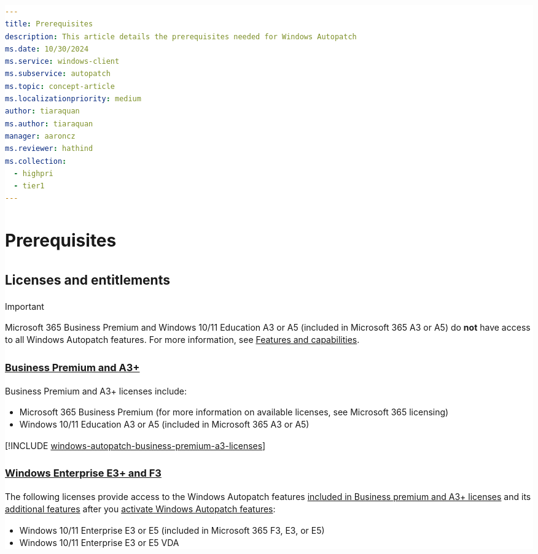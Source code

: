 ```yaml
---
title: Prerequisites
description: This article details the prerequisites needed for Windows Autopatch
ms.date: 10/30/2024
ms.service: windows-client
ms.subservice: autopatch
ms.topic: concept-article
ms.localizationpriority: medium
author: tiaraquan
ms.author: tiaraquan
manager: aaroncz
ms.reviewer: hathind
ms.collection:
  - highpri
  - tier1
---
```


# Prerequisites

## Licenses and entitlements

> [!IMPORTANT]
> Microsoft 365 Business Premium and Windows 10/11 Education A3 or A5 (included in Microsoft 365 A3 or A5) do **not** have access to all Windows Autopatch features. For more information, see [Features and capabilities](../overview/windows-autopatch-overview.md#features-and-capabilities).

### [Business Premium and A3+](#tab/business-premium-a3-entitlements)

Business Premium and A3+ licenses include:

- Microsoft 365 Business Premium (for more information on available licenses, see Microsoft 365 licensing)
- Windows 10/11 Education A3 or A5 (included in Microsoft 365 A3 or A5)

[!INCLUDE [windows-autopatch-business-premium-a3-licenses](../includes/windows-autopatch-business-premium-a3-licenses.md)]

### [Windows Enterprise E3+ and F3](#tab/windows-enterprise-e3-f3-entitlements)

The following licenses provide access to the Windows Autopatch features [included in Business premium and A3+ licenses](../overview/windows-autopatch-overview.md#business-premium-and-a3-licenses) and its [additional features](../overview/windows-autopatch-overview.md#windows-enterprise-e3-and-f3-licenses) after you [activate Windows Autopatch features](../prepare/windows-autopatch-feature-activation.md):

- Windows 10/11 Enterprise E3 or E5 (included in Microsoft 365 F3, E3, or E5)
- Windows 10/11 Enterprise E3 or E5 VDA
